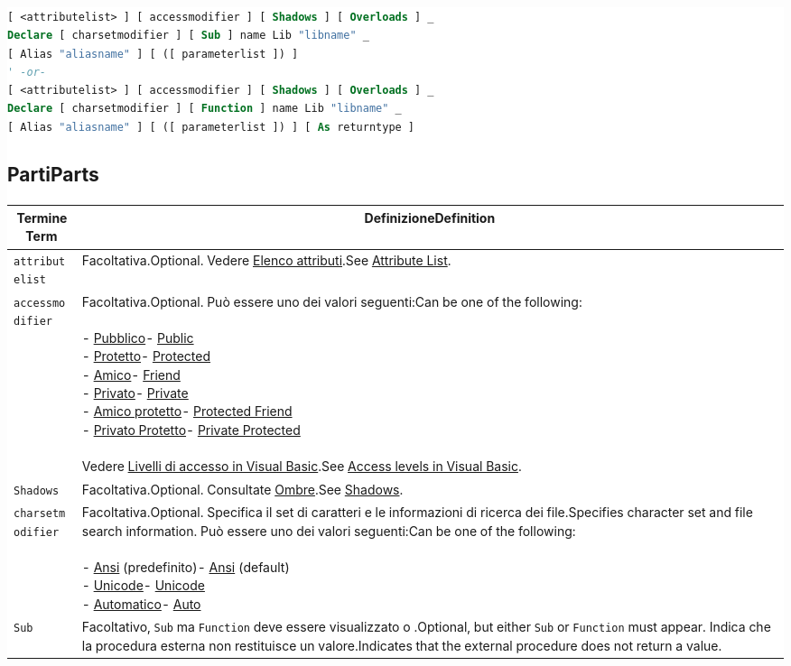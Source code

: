 ```vb
[ <attributelist> ] [ accessmodifier ] [ Shadows ] [ Overloads ] _
Declare [ charsetmodifier ] [ Sub ] name Lib "libname" _
[ Alias "aliasname" ] [ ([ parameterlist ]) ]
' -or-
[ <attributelist> ] [ accessmodifier ] [ Shadows ] [ Overloads ] _
Declare [ charsetmodifier ] [ Function ] name Lib "libname" _
[ Alias "aliasname" ] [ ([ parameterlist ]) ] [ As returntype ]
```

## <a name="parts"></a><span data-ttu-id="d980a-105">Parti</span><span class="sxs-lookup"><span data-stu-id="d980a-105">Parts</span></span>

|<span data-ttu-id="d980a-106">Termine</span><span class="sxs-lookup"><span data-stu-id="d980a-106">Term</span></span>|<span data-ttu-id="d980a-107">Definizione</span><span class="sxs-lookup"><span data-stu-id="d980a-107">Definition</span></span>|
|---|---|
|`attributelist`|<span data-ttu-id="d980a-108">Facoltativa.</span><span class="sxs-lookup"><span data-stu-id="d980a-108">Optional.</span></span> <span data-ttu-id="d980a-109">Vedere [Elenco attributi](../../../visual-basic/language-reference/statements/attribute-list.md).</span><span class="sxs-lookup"><span data-stu-id="d980a-109">See [Attribute List](../../../visual-basic/language-reference/statements/attribute-list.md).</span></span>|
|`accessmodifier`|<span data-ttu-id="d980a-110">Facoltativa.</span><span class="sxs-lookup"><span data-stu-id="d980a-110">Optional.</span></span> <span data-ttu-id="d980a-111">Può essere uno dei valori seguenti:</span><span class="sxs-lookup"><span data-stu-id="d980a-111">Can be one of the following:</span></span><br /><br /> <span data-ttu-id="d980a-112">-   [Pubblico](../../../visual-basic/language-reference/modifiers/public.md)</span><span class="sxs-lookup"><span data-stu-id="d980a-112">-   [Public](../../../visual-basic/language-reference/modifiers/public.md)</span></span><br /><span data-ttu-id="d980a-113">-   [Protetto](../../../visual-basic/language-reference/modifiers/protected.md)</span><span class="sxs-lookup"><span data-stu-id="d980a-113">-   [Protected](../../../visual-basic/language-reference/modifiers/protected.md)</span></span><br /><span data-ttu-id="d980a-114">-   [Amico](../../../visual-basic/language-reference/modifiers/friend.md)</span><span class="sxs-lookup"><span data-stu-id="d980a-114">-   [Friend](../../../visual-basic/language-reference/modifiers/friend.md)</span></span><br /><span data-ttu-id="d980a-115">-   [Privato](../../../visual-basic/language-reference/modifiers/private.md)</span><span class="sxs-lookup"><span data-stu-id="d980a-115">-   [Private](../../../visual-basic/language-reference/modifiers/private.md)</span></span><br /><span data-ttu-id="d980a-116">- [Amico protetto](../../language-reference/modifiers/protected-friend.md)</span><span class="sxs-lookup"><span data-stu-id="d980a-116">- [Protected Friend](../../language-reference/modifiers/protected-friend.md)</span></span><br /><span data-ttu-id="d980a-117">- [Privato Protetto](../../language-reference/modifiers/private-protected.md)</span><span class="sxs-lookup"><span data-stu-id="d980a-117">- [Private Protected](../../language-reference/modifiers/private-protected.md)</span></span><br /><br /> <span data-ttu-id="d980a-118">Vedere [Livelli di accesso in Visual Basic](../../../visual-basic/programming-guide/language-features/declared-elements/access-levels.md).</span><span class="sxs-lookup"><span data-stu-id="d980a-118">See [Access levels in Visual Basic](../../../visual-basic/programming-guide/language-features/declared-elements/access-levels.md).</span></span>|
|`Shadows`|<span data-ttu-id="d980a-119">Facoltativa.</span><span class="sxs-lookup"><span data-stu-id="d980a-119">Optional.</span></span> <span data-ttu-id="d980a-120">Consultate [Ombre](../../../visual-basic/language-reference/modifiers/shadows.md).</span><span class="sxs-lookup"><span data-stu-id="d980a-120">See [Shadows](../../../visual-basic/language-reference/modifiers/shadows.md).</span></span>|
|`charsetmodifier`|<span data-ttu-id="d980a-121">Facoltativa.</span><span class="sxs-lookup"><span data-stu-id="d980a-121">Optional.</span></span> <span data-ttu-id="d980a-122">Specifica il set di caratteri e le informazioni di ricerca dei file.</span><span class="sxs-lookup"><span data-stu-id="d980a-122">Specifies character set and file search information.</span></span> <span data-ttu-id="d980a-123">Può essere uno dei valori seguenti:</span><span class="sxs-lookup"><span data-stu-id="d980a-123">Can be one of the following:</span></span><br /><br /> <span data-ttu-id="d980a-124">-   [Ansi](../../../visual-basic/language-reference/modifiers/ansi.md) (predefinito)</span><span class="sxs-lookup"><span data-stu-id="d980a-124">-   [Ansi](../../../visual-basic/language-reference/modifiers/ansi.md) (default)</span></span><br /><span data-ttu-id="d980a-125">-   [Unicode](../../../visual-basic/language-reference/modifiers/unicode.md)</span><span class="sxs-lookup"><span data-stu-id="d980a-125">-   [Unicode](../../../visual-basic/language-reference/modifiers/unicode.md)</span></span><br /><span data-ttu-id="d980a-126">-   [Automatico](../../../visual-basic/language-reference/modifiers/auto.md)</span><span class="sxs-lookup"><span data-stu-id="d980a-126">-   [Auto](../../../visual-basic/language-reference/modifiers/auto.md)</span></span>|
|`Sub`|<span data-ttu-id="d980a-127">Facoltativo, `Sub` ma `Function` deve essere visualizzato o .</span><span class="sxs-lookup"><span data-stu-id="d980a-127">Optional, but either `Sub` or `Function` must appear.</span></span> <span data-ttu-id="d980a-128">Indica che la procedura esterna non restituisce un valore.</span><span class="sxs-lookup"><span data-stu-id="d980a-128">Indicates that the external procedure does not return a value.</span></span>|